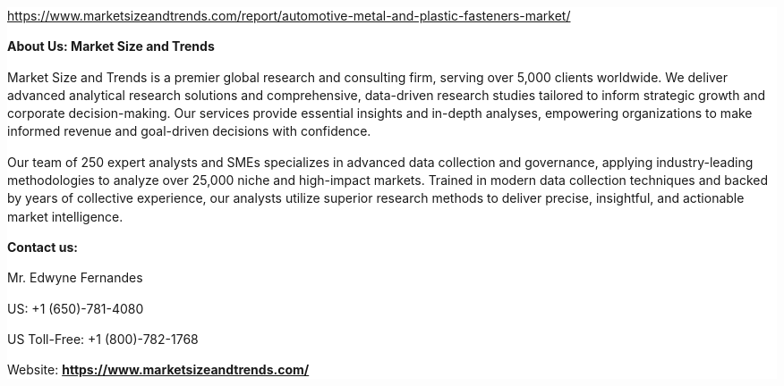 <a href="https://www.marketsizeandtrends.com/report/automotive-metal-and-plastic-fasteners-market/">https://www.marketsizeandtrends.com/report/automotive-metal-and-plastic-fasteners-market/</a></strong></p><p><strong>About Us: Market Size and Trends</strong></p><p>Market Size and Trends is a premier global research and consulting firm, serving over 5,000 clients worldwide. We deliver advanced analytical research solutions and comprehensive, data-driven research studies tailored to inform strategic growth and corporate decision-making. Our services provide essential insights and in-depth analyses, empowering organizations to make informed revenue and goal-driven decisions with confidence.</p><p>Our team of 250 expert analysts and SMEs specializes in advanced data collection and governance, applying industry-leading methodologies to analyze over 25,000 niche and high-impact markets. Trained in modern data collection techniques and backed by years of collective experience, our analysts utilize superior research methods to deliver precise, insightful, and actionable market intelligence.</p><p><strong>Contact us:</strong></p><p>Mr. Edwyne Fernandes</p><p>US: +1 (650)-781-4080</p><p>US Toll-Free: +1 (800)-782-1768</p><p>Website: <strong><a href="https://www.marketsizeandtrends.com/">https://www.marketsizeandtrends.com/</a></strong></p>
